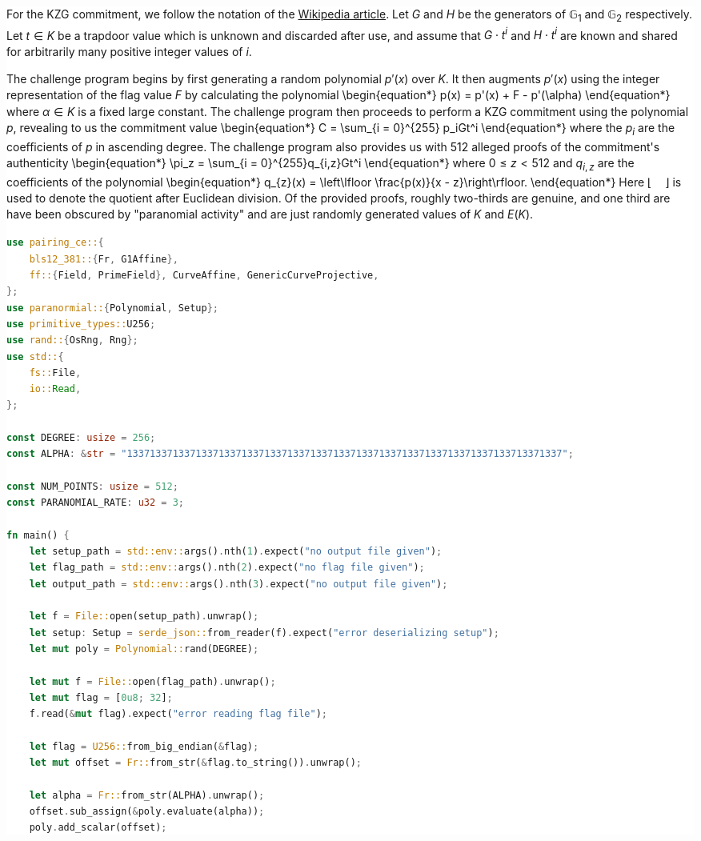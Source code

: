 For the KZG commitment, we follow the notation of the [Wikipedia article](https://en.wikipedia.org/wiki/Commitment_scheme#KZG_commitment). Let $G$ and $H$ be the generators of $\mathbb{G}_1$ and $\mathbb{G}_2$ respectively. Let $t \in K$ be a trapdoor value which is unknown and discarded after use, and assume that $G \cdot t^i$ and $H \cdot t^i$ are known and shared for arbitrarily many positive integer values of $i$.

The challenge program begins by first generating a random polynomial $p'(x)$ over $K$. It then augments $p'(x)$ using the integer representation of the flag value $F$ by calculating the polynomial
\begin{equation*}
p(x) = p'(x) + F - p'(\alpha)
\end{equation*} where $\alpha \in K$ is a fixed large constant. The challenge program then proceeds to perform a KZG commitment using the polynomial $p$, revealing to us the commitment value
\begin{equation*}
C = \sum_{i = 0}^{255} p_iGt^i
\end{equation*} where the $p_i$ are the coefficients of $p$ in ascending degree. The challenge program also provides us with 512 alleged proofs of the commitment's authenticity
\begin{equation*}
\pi_z = \sum_{i = 0}^{255}q_{i,z}Gt^i
\end{equation*} where $0 \leq z < 512$ and $q_{i,z}$ are the coefficients of the polynomial
\begin{equation*}
q_{z}(x) = \left\lfloor \frac{p(x)}{x - z}\right\rfloor.
\end{equation*}
Here $\lfloor \quad \rfloor$ is used to denote the quotient after Euclidean division. Of the provided proofs, roughly two-thirds are genuine, and one third are have been obscured by "paranomial activity" and are just randomly generated values of $K$ and $E(K)$. 
```rust
use pairing_ce::{
    bls12_381::{Fr, G1Affine},
    ff::{Field, PrimeField}, CurveAffine, GenericCurveProjective,
};
use paranormial::{Polynomial, Setup};
use primitive_types::U256;
use rand::{OsRng, Rng};
use std::{
    fs::File,
    io::Read,
};

const DEGREE: usize = 256;
const ALPHA: &str = "1337133713371337133713371337133713371337133713371337133713371337133713371337";

const NUM_POINTS: usize = 512;
const PARANOMIAL_RATE: u32 = 3;

fn main() {
    let setup_path = std::env::args().nth(1).expect("no output file given");
    let flag_path = std::env::args().nth(2).expect("no flag file given");
    let output_path = std::env::args().nth(3).expect("no output file given");

    let f = File::open(setup_path).unwrap();
    let setup: Setup = serde_json::from_reader(f).expect("error deserializing setup");
    let mut poly = Polynomial::rand(DEGREE);

    let mut f = File::open(flag_path).unwrap();
    let mut flag = [0u8; 32];
    f.read(&mut flag).expect("error reading flag file");

    let flag = U256::from_big_endian(&flag);
    let mut offset = Fr::from_str(&flag.to_string()).unwrap();

    let alpha = Fr::from_str(ALPHA).unwrap();
    offset.sub_assign(&poly.evaluate(alpha));
    poly.add_scalar(offset);

```